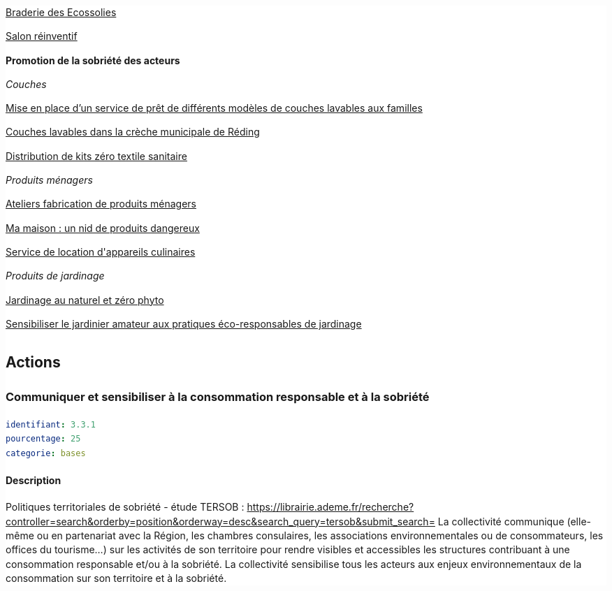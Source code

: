 <a href="http://optigede.ademe.fr/fiche/la-braderie-des-ecossolies">Braderie des Ecossolies</a>

<a href="https://optigede.ademe.fr/fiche/semaine-europeenne-de-reduction-des-dechets-organisation-dun-salon-du-reemploi-et-du-recyclage">Salon réinventif</a>

**Promotion de la sobriété des acteurs**

<i>Couches </i>

<a href="http://www.optigede.ademe.fr/fiche/formation-des-professionnels-lusage-des-changes-lavables-pour-enfants">Mise en place d’un service de prêt de différents modèles de couches lavables aux familles</a>

<a href="http://optigede.ademe.fr/fiche/dynamique-territoriale-de-promotion-des-couches-lavables">Couches lavables dans la crèche municipale de Réding</a>

<a href="http://www.optigede.ademe.fr/fiche/soutien-la-mise-en-place-dun-service-de-location-dappareils-culinaires-sur-le-territoire-du">Distribution de kits zéro textile sanitaire</a>

<i>Produits ménagers</i>

<a href="https://optigede.ademe.fr/fiche/ateliers-fabrication-de-produits-menagers">Ateliers fabrication de produits ménagers</a>

<a href="https://optigede.ademe.fr/fiche/ma-maison-un-nid-produits-dangereux">Ma maison : un nid de produits dangereux</a>

<a href="https://www.optigede.ademe.fr/fiche/soutien-la-mise-en-place-dun-service-de-location-dappareils-culinaires-sur-le-territoire-du">Service de location d'appareils culinaires</a>

<i>Produits de jardinage</i>

<a href="https://optigede.ademe.fr/fiche/jardinage-au-naturel-et-zero-phyto">Jardinage au naturel et zéro phyto</a>

<a href="http://optigede.ademe.fr/fiche/sensibiliser-le-jardinier-amateur-aux-pratiques-eco-responsables-de-jardinage">Sensibiliser le jardinier amateur aux pratiques éco-responsables de jardinage</a>


## Actions
### Communiquer et sensibiliser à la consommation responsable et à la sobriété
```yaml
identifiant: 3.3.1
pourcentage: 25
categorie: bases
```
#### Description
Politiques territoriales de sobriété - étude TERSOB : https://librairie.ademe.fr/recherche?controller=search&orderby=position&orderway=desc&search_query=tersob&submit_search=
La collectivité communique (elle-même ou en partenariat avec la Région, les chambres consulaires, les associations environnementales ou de consommateurs, les offices du tourisme…) sur les activités de son territoire pour rendre visibles et accessibles les structures contribuant à une consommation responsable et/ou à la sobriété.
La collectivité sensibilise tous les acteurs aux enjeux environnementaux de la consommation sur son territoire et à la sobriété.
